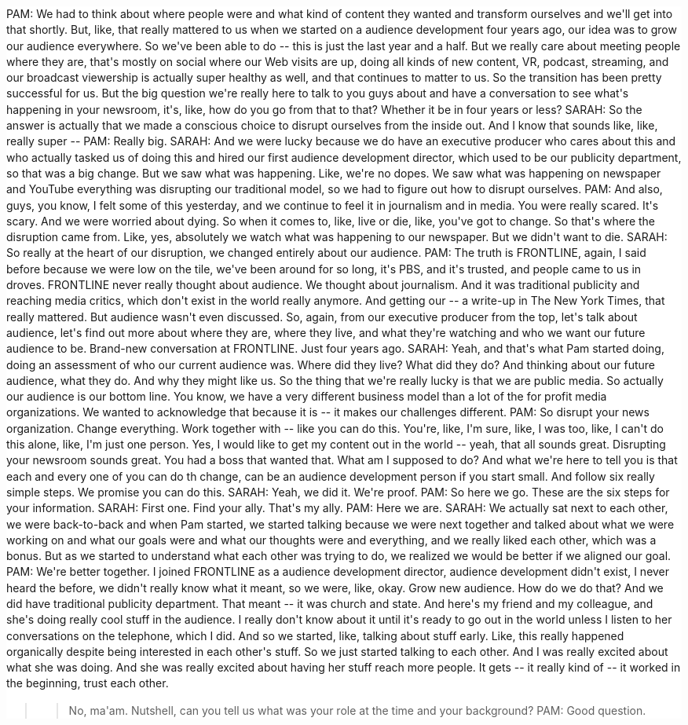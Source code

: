 PAM:  We had to think about where people were and what kind of content they wanted and transform ourselves and we'll get into that shortly.  But, like, that really mattered to us when we started on a audience development four years ago, our idea was to grow our audience everywhere.  So we've been able to do -- this is just the last year and a half.  But we really care about meeting people where they are, that's mostly on social where our Web visits are up, doing all kinds of new content, VR, podcast, streaming, and our broadcast viewership is actually super healthy as well, and that continues to matter to us.  So the transition has been pretty successful for us.  But the big question we're really here to talk to you guys about and have a conversation to see what's happening in your newsroom, it's, like, how do you go from that to that?  Whether it be in four years or less?
SARAH:  So the answer is actually that we made a conscious choice to disrupt ourselves from the inside out.  And I know that sounds like, like, really super --
PAM:  Really big.
SARAH:  And we were lucky because we do have an executive producer who cares about this and who actually tasked us of doing this and hired our first audience development director, which used to be our publicity department, so that was a big change.  But we saw what was happening.  Like, we're no dopes.  We saw what was happening on newspaper and YouTube everything was disrupting our traditional model, so we had to figure out how to disrupt ourselves.
PAM:  And also, guys, you know, I felt some of this yesterday, and we continue to feel it in journalism and in media.  You were really scared.  It's scary.  And we were worried about dying.  So when it comes to, like, live or die, like, you've got to change.  So that's where the disruption came from.  Like, yes, absolutely we watch what was happening to our newspaper.  But we didn't want to die.
SARAH:  So really at the heart of our disruption, we changed entirely about our audience.
PAM:  The truth is FRONTLINE, again, I said before because we were low on the tile, we've been around for so long, it's PBS, and it's trusted, and people came to us in droves.  FRONTLINE never really thought about audience.  We thought about journalism.  And it was traditional publicity and reaching media critics, which don't exist in the world really anymore.  And getting our -- a write-up in The New York Times, that really mattered.  But audience wasn't even discussed.  So, again, from our executive producer from the top, let's talk about audience, let's find out more about where they are, where they live, and what they're watching and who we want our future audience to be.  Brand-new conversation at FRONTLINE.  Just four years ago.
SARAH:  Yeah, and that's what Pam started doing, doing an assessment of who our current audience was.  Where did they live?  What did they do?  And thinking about our future audience, what they do.  And why they might like us.
So the thing that we're really lucky is that we are public media.  So actually our audience is our bottom line.  You know, we have a very different business model than a lot of the for profit media organizations.  We wanted to acknowledge that because it is -- it makes our challenges different.
PAM:  So disrupt your news organization.  Change everything.  Work together with -- like you can do this.  You're, like, I'm sure, like, I was too, like, I can't do this alone, like, I'm just one person.  Yes, I would like to get my content out in the world -- yeah, that all sounds great.  Disrupting your newsroom sounds great.  You had a boss that wanted that.  What am I supposed to do?  And what we're here to tell you is that each and every one of you can do th change, can be an audience development person if you start small.  And follow six really simple steps.  We promise you can do this.
SARAH:  Yeah, we did it.  We're proof.
PAM:  So here we go.  These are the six steps for your information.
SARAH:  First one.  Find your ally.  That's my ally.
PAM:  Here we are.
SARAH:  We actually sat next to each other, we were back-to-back and when Pam started, we started talking because we were next together and talked about what we were working on and what our goals were and what our thoughts were and everything, and we really liked each other, which was a bonus.  But as we started to understand what each other was trying to do, we realized we would be better if we aligned our goal.
PAM:  We're better together.  I joined FRONTLINE as a audience development director, audience development didn't exist, I never heard the  before, we didn't really know what it meant, so we were, like, okay.  Grow new audience.  How do we do that?  And we did have traditional publicity department.  That meant -- it was church and state.  And here's my friend and my colleague, and she's doing really cool stuff in the audience.  I really don't know about it until it's ready to go out in the world unless I listen to her conversations on the telephone, which I did.  And so we started, like, talking about stuff early.  Like, this really happened organically despite being interested in each other's stuff.  So we just started talking to each other.  And I was really excited about what she was doing.  And she was really excited about having her stuff reach more people.  It gets -- it really kind  of -- it worked in the beginning, trust each other.
>> No, ma'am.  Nutshell, can you tell us what was your role at the time and your background?
PAM:  Good question.